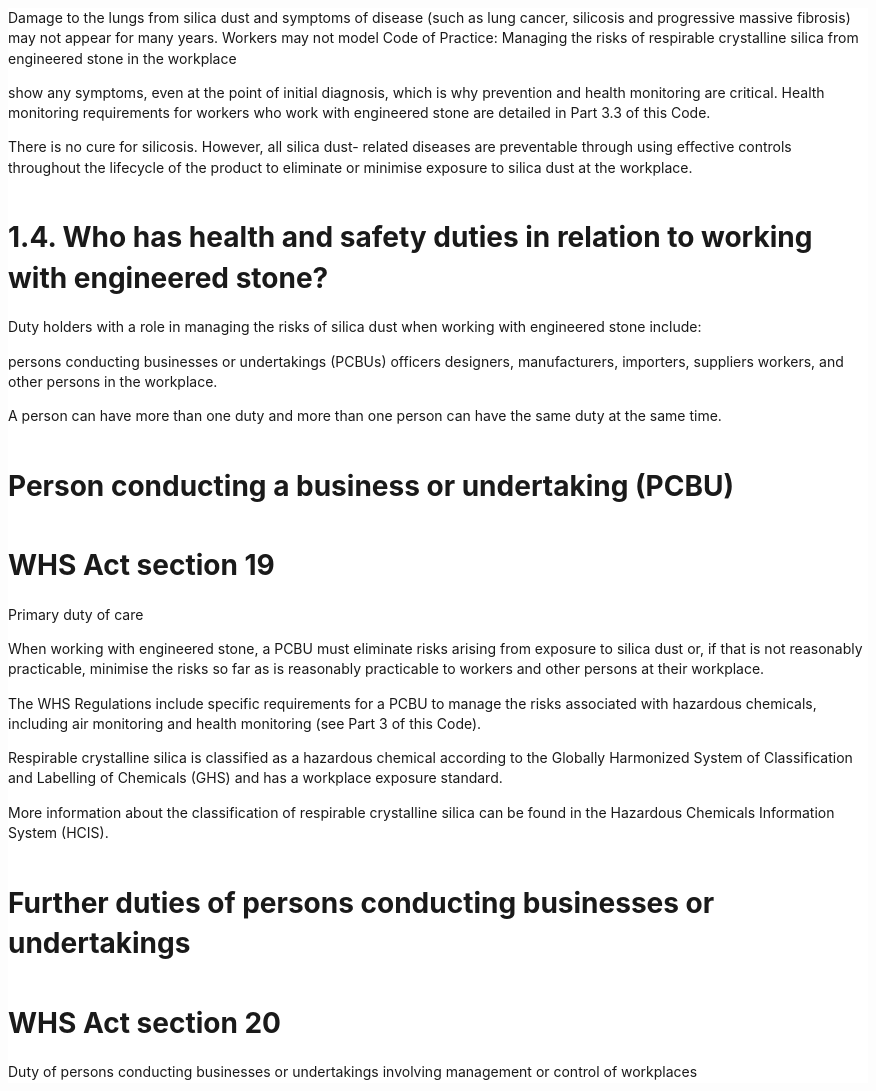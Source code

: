 Damage to the lungs from silica dust and symptoms of disease (such as lung cancer, silicosis and progressive massive fibrosis) may not appear for many years. Workers may not model Code of Practice: Managing the risks of respirable crystalline silica from engineered stone in the workplace

show any symptoms, even at the point of initial diagnosis, which is why prevention and health monitoring are critical. Health monitoring requirements for workers who work with engineered stone are detailed in Part 3.3 of this Code.

There is no cure for silicosis. However, all silica dust- related diseases are preventable through using effective controls throughout the lifecycle of the product to eliminate or minimise exposure to silica dust at the workplace.

# 1.4. Who has health and safety duties in relation to working with engineered stone?

Duty holders with a role in managing the risks of silica dust when working with engineered stone include:

persons conducting businesses or undertakings (PCBUs) officers designers, manufacturers, importers, suppliers workers, and other persons in the workplace.

A person can have more than one duty and more than one person can have the same duty at the same time.

# Person conducting a business or undertaking (PCBU)

# WHS Act section 19

Primary duty of care

When working with engineered stone, a PCBU must eliminate risks arising from exposure to silica dust or, if that is not reasonably practicable, minimise the risks so far as is reasonably practicable to workers and other persons at their workplace.

The WHS Regulations include specific requirements for a PCBU to manage the risks associated with hazardous chemicals, including air monitoring and health monitoring (see Part 3 of this Code).

Respirable crystalline silica is classified as a hazardous chemical according to the Globally Harmonized System of Classification and Labelling of Chemicals (GHS) and has a workplace exposure standard.

More information about the classification of respirable crystalline silica can be found in the Hazardous Chemicals Information System (HCIS).

# Further duties of persons conducting businesses or undertakings

# WHS Act section 20

Duty of persons conducting businesses or undertakings involving management or control of workplaces
